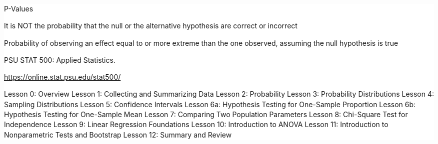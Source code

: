 P-Values

It is NOT the probability that the null or the alternative hypothesis are correct or incorrect 

Probability of observing an effect equal to or more extreme than the one observed, assuming the null hypothesis is true


PSU STAT 500: Applied Statistics.

https://online.stat.psu.edu/stat500/


 Lesson 0: Overview
 Lesson 1: Collecting and Summarizing Data
 Lesson 2: Probability
 Lesson 3: Probability Distributions
 Lesson 4: Sampling Distributions
 Lesson 5: Confidence Intervals
 Lesson 6a: Hypothesis Testing for One-Sample Proportion
 Lesson 6b: Hypothesis Testing for One-Sample Mean
 Lesson 7: Comparing Two Population Parameters
 Lesson 8: Chi-Square Test for Independence
 Lesson 9: Linear Regression Foundations
 Lesson 10: Introduction to ANOVA
 Lesson 11: Introduction to Nonparametric Tests and Bootstrap
 Lesson 12: Summary and Review
